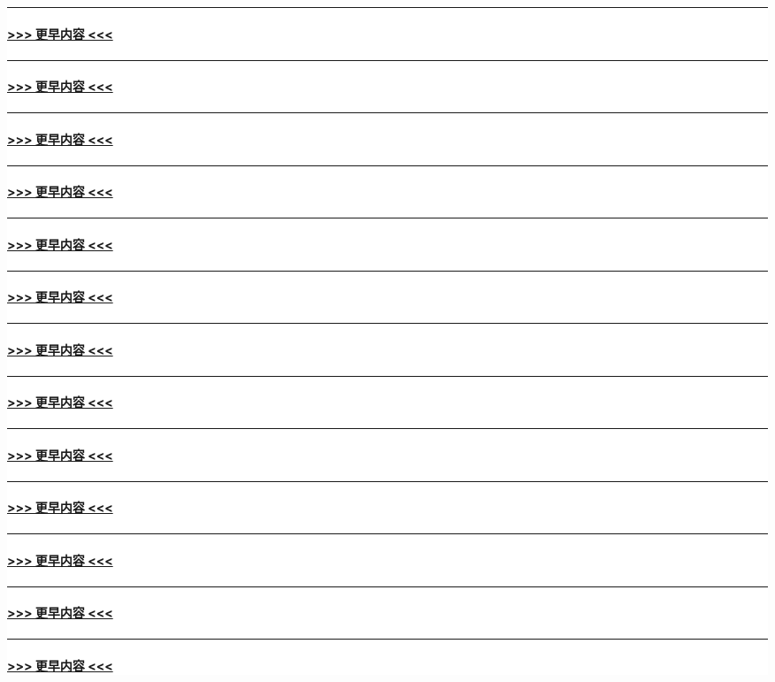 ----
#### [ >>> 更早内容 <<< ](../indexes/sedsrUKwT-earlier.md?t=10201251)

----
#### [ >>> 更早内容 <<< ](../indexes/sedsrUKwT-earlier.md?t=10201302)

----
#### [ >>> 更早内容 <<< ](../indexes/sedsrUKwT-earlier.md?t=10201351)

----
#### [ >>> 更早内容 <<< ](../indexes/sedsrUKwT-earlier.md?t=10201402)

----
#### [ >>> 更早内容 <<< ](../indexes/sedsrUKwT-earlier.md?t=10201451)

----
#### [ >>> 更早内容 <<< ](../indexes/sedsrUKwT-earlier.md?t=10201502)

----
#### [ >>> 更早内容 <<< ](../indexes/sedsrUKwT-earlier.md?t=10201551)

----
#### [ >>> 更早内容 <<< ](../indexes/sedsrUKwT-earlier.md?t=10201602)

----
#### [ >>> 更早内容 <<< ](../indexes/sedsrUKwT-earlier.md?t=10201651)

----
#### [ >>> 更早内容 <<< ](../indexes/sedsrUKwT-earlier.md?t=10201702)

----
#### [ >>> 更早内容 <<< ](../indexes/sedsrUKwT-earlier.md?t=10201751)

----
#### [ >>> 更早内容 <<< ](../indexes/sedsrUKwT-earlier.md?t=10201802)

----
#### [ >>> 更早内容 <<< ](../indexes/sedsrUKwT-earlier.md?t=10201851)
